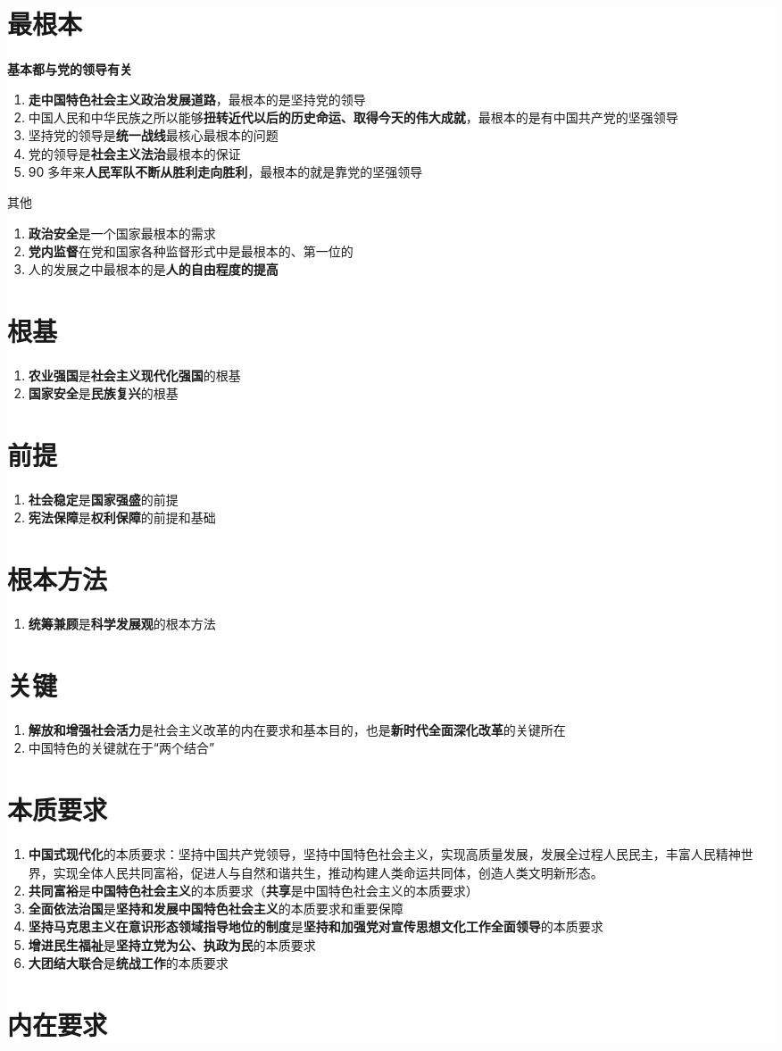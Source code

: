 # 最根本

**基本都与党的领导有关**

1. **走中国特色社会主义政治发展道路**，最根本的是坚持党的领导
2. 中国人民和中华民族之所以能够**扭转近代以后的历史命运、取得今天的伟大成就**，最根本的是有中国共产党的坚强领导
3. 坚持党的领导是**统一战线**最核心最根本的问题
4. 党的领导是**社会主义法治**最根本的保证
5. 90 多年来**人民军队不断从胜利走向胜利**，最根本的就是靠党的坚强领导

其他

1. **政治安全**是一个国家最根本的需求
2. **党内监督**在党和国家各种监督形式中是最根本的、第一位的
3. 人的发展之中最根本的是**人的自由程度的提高**

# 根基

1. **农业强国**是**社会主义现代化强国**的根基
2. **国家安全**是**民族复兴**的根基

# 前提

1. **社会稳定**是**国家强盛**的前提
2. **宪法保障**是**权利保障**的前提和基础

# 根本方法

1. **统筹兼顾**是**科学发展观**的根本方法

# 关键

1. **解放和增强社会活力**是社会主义改革的内在要求和基本目的，也是**新时代全面深化改革**的关键所在
2. 中国特色的关键就在于“两个结合”



# 本质要求

1. **中国式现代化**的本质要求：坚持中国共产党领导，坚持中国特色社会主义，实现高质量发展，发展全过程人民民主，丰富人民精神世界，实现全体人民共同富裕，促进人与自然和谐共生，推动构建人类命运共同体，创造人类文明新形态。
2. **共同富裕**是**中国特色社会主义**的本质要求（**共享**是中国特色社会主义的本质要求）
3. **全面依法治国**是**坚持和发展中国特色社会主义**的本质要求和重要保障
4. **坚持马克思主义在意识形态领域指导地位的制度**是**坚持和加强党对宣传思想文化工作全面领导**的本质要求
5. **增进民生福祉**是**坚持立党为公、执政为民**的本质要求
6. **大团结大联合**是**统战工作**的本质要求

# 内在要求
